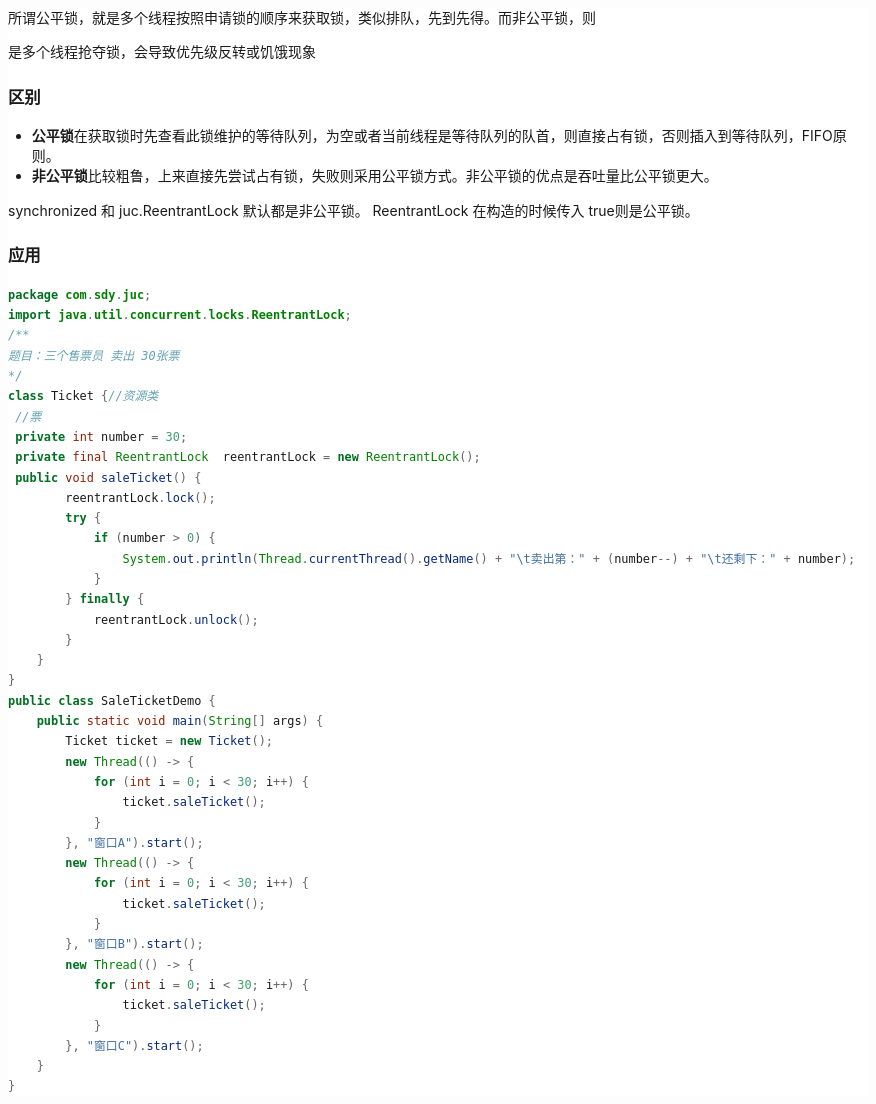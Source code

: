 所谓公平锁，就是多个线程按照申请锁的顺序来获取锁，类似排队，先到先得。⽽⾮公平锁，则

是多个线程抢夺锁，会导致优先级反转或饥饿现象

### 区别

- **公平锁**在获取锁时先查看此锁维护的等待队列，为空或者当前线程是等待队列的队⾸，则直接占有锁，否则插⼊到等待队列，FIFO原则。
- **非公平锁**⽐较粗鲁，上来直接先尝试占有锁，失败则采⽤公平锁⽅式。⾮公平锁的优点是吞吐量⽐公平锁更⼤。

synchronized 和 juc.ReentrantLock 默认都是⾮公平锁。 ReentrantLock 在构造的时候传⼊ true则是公平锁。

### 应用

```Java
package com.sdy.juc;
import java.util.concurrent.locks.ReentrantLock;
/**
题⽬：三个售票员 卖出 30张票
*/
class Ticket {//资源类
 //票
 private int number = 30;
 private final ReentrantLock  reentrantLock = new ReentrantLock();
 public void saleTicket() {
        reentrantLock.lock();
        try {
            if (number > 0) {
                System.out.println(Thread.currentThread().getName() + "\t卖出第：" + (number--) + "\t还剩下：" + number);
            }
        } finally {
            reentrantLock.unlock();
        }
    }
}
public class SaleTicketDemo {
    public static void main(String[] args) {
        Ticket ticket = new Ticket();
        new Thread(() -> {
            for (int i = 0; i < 30; i++) {
                ticket.saleTicket();
            }
        }, "窗⼝A").start();
        new Thread(() -> {
            for (int i = 0; i < 30; i++) {
                ticket.saleTicket();
            }
        }, "窗⼝B").start();
        new Thread(() -> {
            for (int i = 0; i < 30; i++) {
                ticket.saleTicket();
            }
        }, "窗⼝C").start();
    }
}
```
